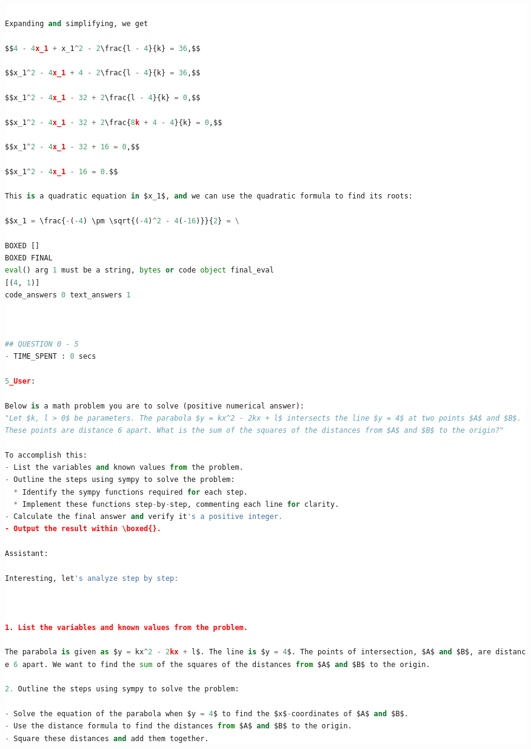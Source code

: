 ```python

Expanding and simplifying, we get

$$4 - 4x_1 + x_1^2 - 2\frac{l - 4}{k} = 36,$$

$$x_1^2 - 4x_1 + 4 - 2\frac{l - 4}{k} = 36,$$

$$x_1^2 - 4x_1 - 32 + 2\frac{l - 4}{k} = 0,$$

$$x_1^2 - 4x_1 - 32 + 2\frac{8k + 4 - 4}{k} = 0,$$

$$x_1^2 - 4x_1 - 32 + 16 = 0,$$

$$x_1^2 - 4x_1 - 16 = 0.$$

This is a quadratic equation in $x_1$, and we can use the quadratic formula to find its roots:

$$x_1 = \frac{-(-4) \pm \sqrt{(-4)^2 - 4(-16)}}{2} = \

BOXED []
BOXED FINAL 
eval() arg 1 must be a string, bytes or code object final_eval
[(4, 1)]
code_answers 0 text_answers 1



## QUESTION 0 - 5 
- TIME_SPENT : 0 secs

5_User:

Below is a math problem you are to solve (positive numerical answer):
"Let $k, l > 0$ be parameters. The parabola $y = kx^2 - 2kx + l$ intersects the line $y = 4$ at two points $A$ and $B$. These points are distance 6 apart. What is the sum of the squares of the distances from $A$ and $B$ to the origin?"

To accomplish this:
- List the variables and known values from the problem.
- Outline the steps using sympy to solve the problem:
  * Identify the sympy functions required for each step.
  * Implement these functions step-by-step, commenting each line for clarity.
- Calculate the final answer and verify it's a positive integer.
- Output the result within \boxed{}.

Assistant:

Interesting, let's analyze step by step:



1. List the variables and known values from the problem.

The parabola is given as $y = kx^2 - 2kx + l$. The line is $y = 4$. The points of intersection, $A$ and $B$, are distance 6 apart. We want to find the sum of the squares of the distances from $A$ and $B$ to the origin.

2. Outline the steps using sympy to solve the problem:

- Solve the equation of the parabola when $y = 4$ to find the $x$-coordinates of $A$ and $B$.
- Use the distance formula to find the distances from $A$ and $B$ to the origin.
- Square these distances and add them together.

```